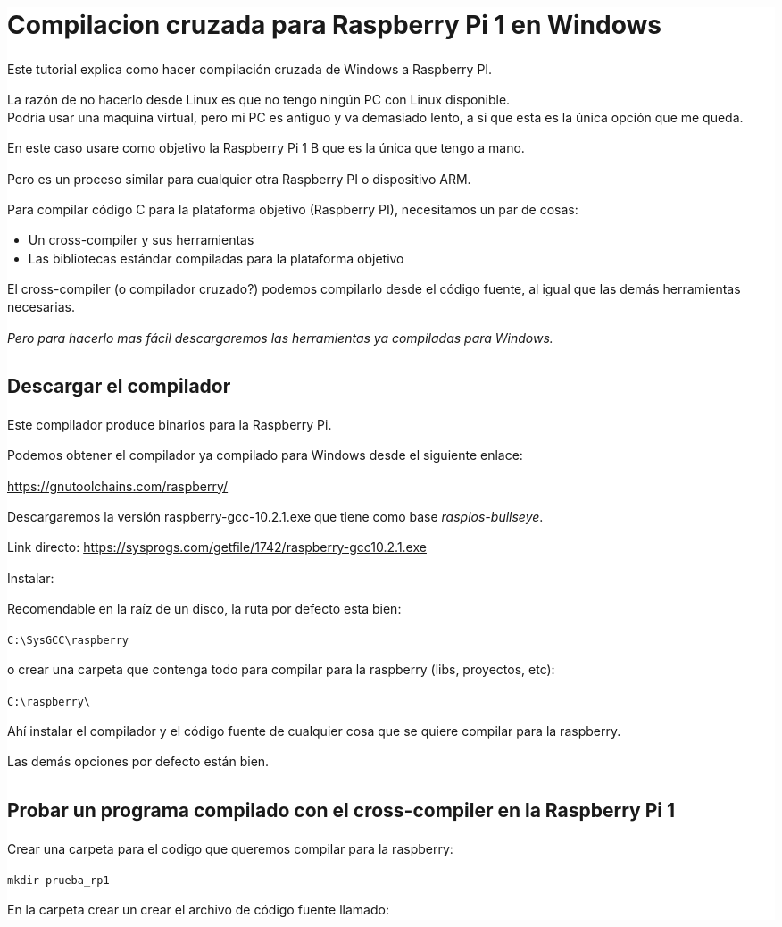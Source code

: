 # Compilacion cruzada para Raspberry Pi 1 en Windows

Este tutorial explica como hacer compilación cruzada de Windows a Raspberry PI.  
  
La razón de no hacerlo desde Linux es que no tengo ningún PC con Linux disponible.  
Podría usar una maquina virtual, pero mi PC es antiguo y va demasiado lento, a si que esta es la única opción que me queda.  
  
En este caso usare como objetivo la Raspberry Pi 1 B que es la única que tengo a mano.  
  
Pero es un proceso similar para cualquier otra Raspberry PI o dispositivo ARM.  
  
Para compilar código C para la plataforma objetivo (Raspberry PI), necesitamos un par de cosas:  
  
- Un cross-compiler y sus herramientas  
- Las bibliotecas estándar compiladas para la plataforma objetivo  
  
El cross-compiler (o compilador cruzado?) podemos compilarlo desde el código fuente, al igual que las demás herramientas necesarias.  
  
_Pero para hacerlo mas fácil descargaremos las herramientas ya compiladas para Windows._

## Descargar el compilador

Este compilador produce binarios para la Raspberry Pi.

Podemos obtener el compilador ya compilado para Windows desde el siguiente enlace:

https://gnutoolchains.com/raspberry/

Descargaremos la versión raspberry-gcc-10.2.1.exe que tiene como base _raspios-bullseye_.

Link directo: https://sysprogs.com/getfile/1742/raspberry-gcc10.2.1.exe

Instalar:

Recomendable en la raíz de un disco, la ruta por defecto esta bien:

	C:\SysGCC\raspberry

o crear una carpeta que contenga todo para compilar para la raspberry (libs, proyectos, etc):

	C:\raspberry\	

Ahí instalar el compilador y el código fuente de cualquier cosa que se quiere compilar para la raspberry.  
  
Las demás opciones por defecto están bien.


## Probar un programa compilado con el cross-compiler en la Raspberry Pi 1

Crear una carpeta para el codigo que queremos compilar para la raspberry:

	mkdir prueba_rp1

En la carpeta crear un crear el archivo de código fuente llamado:
